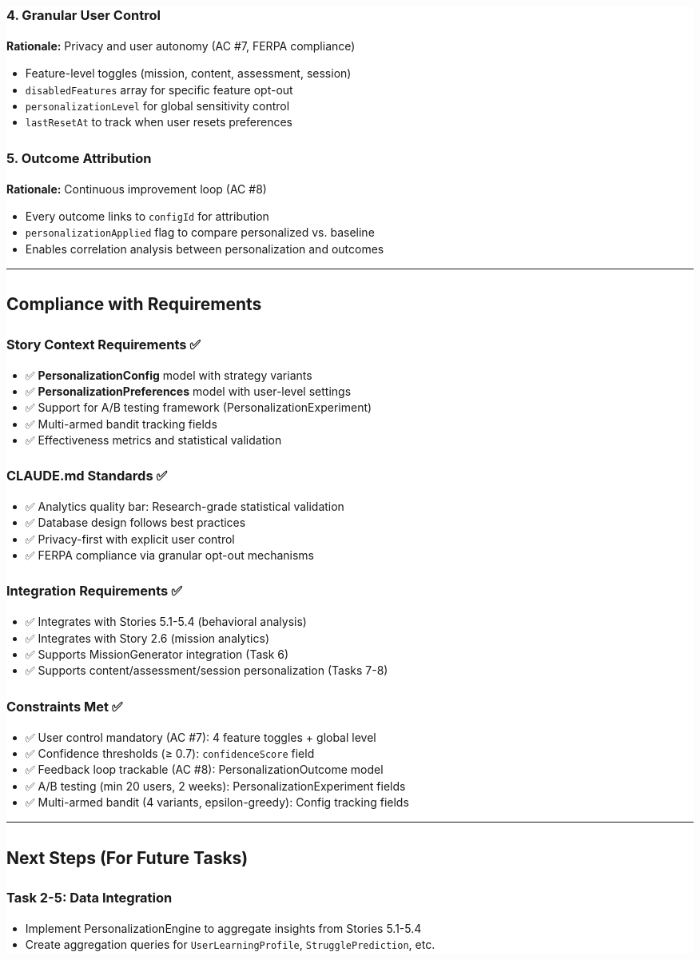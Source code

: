 ### 4. **Granular User Control**
**Rationale:** Privacy and user autonomy (AC #7, FERPA compliance)
- Feature-level toggles (mission, content, assessment, session)
- `disabledFeatures` array for specific feature opt-out
- `personalizationLevel` for global sensitivity control
- `lastResetAt` to track when user resets preferences

### 5. **Outcome Attribution**
**Rationale:** Continuous improvement loop (AC #8)
- Every outcome links to `configId` for attribution
- `personalizationApplied` flag to compare personalized vs. baseline
- Enables correlation analysis between personalization and outcomes

---

## Compliance with Requirements

### Story Context Requirements ✅
- ✅ **PersonalizationConfig** model with strategy variants
- ✅ **PersonalizationPreferences** model with user-level settings
- ✅ Support for A/B testing framework (PersonalizationExperiment)
- ✅ Multi-armed bandit tracking fields
- ✅ Effectiveness metrics and statistical validation

### CLAUDE.md Standards ✅
- ✅ Analytics quality bar: Research-grade statistical validation
- ✅ Database design follows best practices
- ✅ Privacy-first with explicit user control
- ✅ FERPA compliance via granular opt-out mechanisms

### Integration Requirements ✅
- ✅ Integrates with Stories 5.1-5.4 (behavioral analysis)
- ✅ Integrates with Story 2.6 (mission analytics)
- ✅ Supports MissionGenerator integration (Task 6)
- ✅ Supports content/assessment/session personalization (Tasks 7-8)

### Constraints Met ✅
- ✅ User control mandatory (AC #7): 4 feature toggles + global level
- ✅ Confidence thresholds (≥ 0.7): `confidenceScore` field
- ✅ Feedback loop trackable (AC #8): PersonalizationOutcome model
- ✅ A/B testing (min 20 users, 2 weeks): PersonalizationExperiment fields
- ✅ Multi-armed bandit (4 variants, epsilon-greedy): Config tracking fields

---

## Next Steps (For Future Tasks)

### Task 2-5: Data Integration
- Implement PersonalizationEngine to aggregate insights from Stories 5.1-5.4
- Create aggregation queries for `UserLearningProfile`, `StrugglePrediction`, etc.
